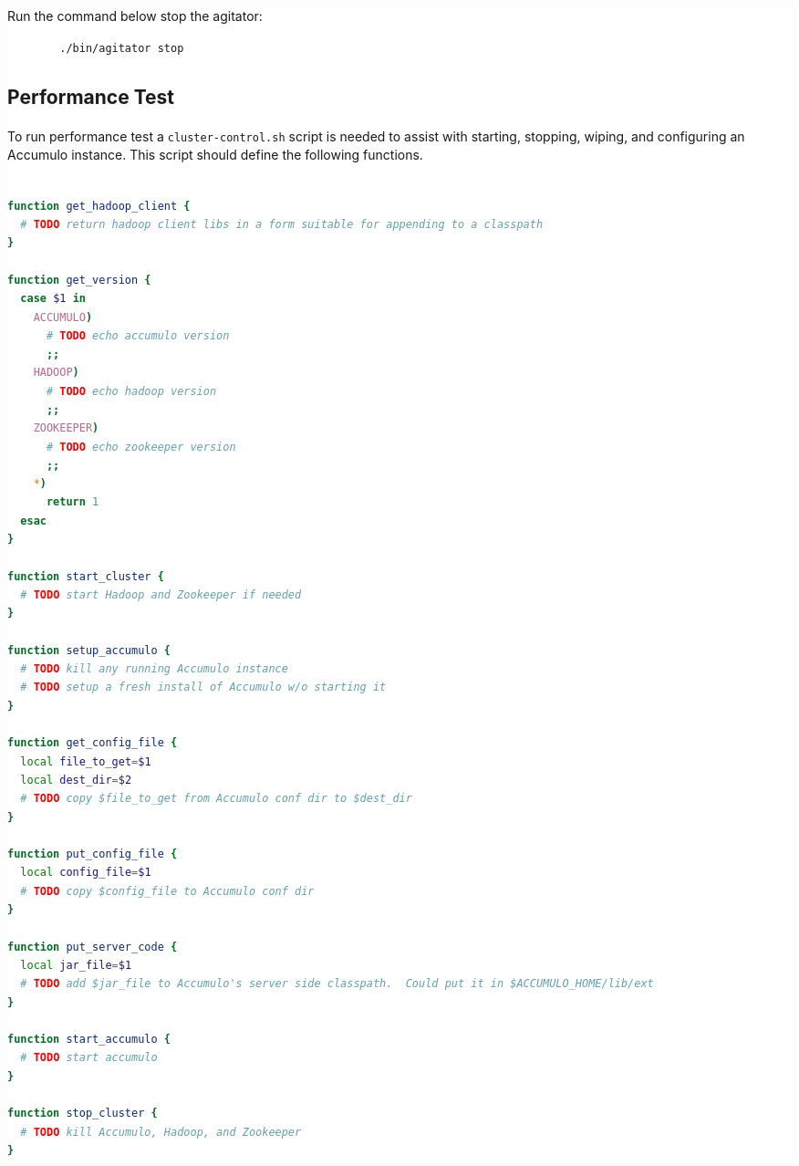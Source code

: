 Run the command below stop the agitator:

            ./bin/agitator stop

## Performance Test

To run performance test a `cluster-control.sh` script is needed to assist with starting, stopping,
wiping, and configuring an Accumulo instance.  This script should define the following functions.

```bash

function get_hadoop_client {
  # TODO return hadoop client libs in a form suitable for appending to a classpath
}

function get_version {
  case $1 in
    ACCUMULO)
      # TODO echo accumulo version
      ;;
    HADOOP)
      # TODO echo hadoop version
      ;;
    ZOOKEEPER)
      # TODO echo zookeeper version
      ;;
    *)
      return 1
  esac
}

function start_cluster {
  # TODO start Hadoop and Zookeeper if needed
}

function setup_accumulo {
  # TODO kill any running Accumulo instance
  # TODO setup a fresh install of Accumulo w/o starting it
}

function get_config_file {
  local file_to_get=$1
  local dest_dir=$2
  # TODO copy $file_to_get from Accumulo conf dir to $dest_dir
}

function put_config_file {
  local config_file=$1
  # TODO copy $config_file to Accumulo conf dir
}

function put_server_code {
  local jar_file=$1
  # TODO add $jar_file to Accumulo's server side classpath.  Could put it in $ACCUMULO_HOME/lib/ext
}

function start_accumulo {
  # TODO start accumulo
}

function stop_cluster {
  # TODO kill Accumulo, Hadoop, and Zookeeper
}
```

